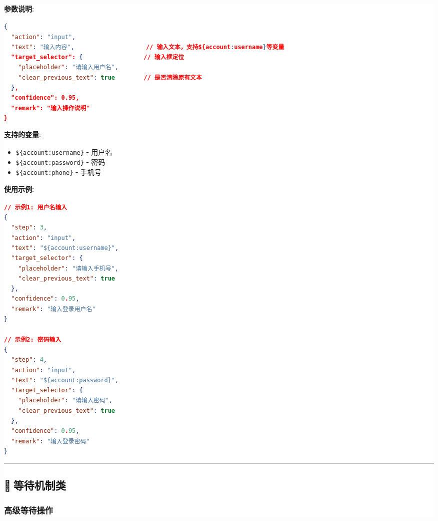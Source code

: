 **参数说明**:
```json
{
  "action": "input",
  "text": "输入内容",                    // 输入文本，支持${account:username}等变量
  "target_selector": {                 // 输入框定位
    "placeholder": "请输入用户名",
    "clear_previous_text": true        // 是否清除原有文本
  },
  "confidence": 0.95,
  "remark": "输入操作说明"
}
```

**支持的变量**:
- `${account:username}` - 用户名
- `${account:password}` - 密码
- `${account:phone}` - 手机号

**使用示例**:
```json
// 示例1: 用户名输入
{
  "step": 3,
  "action": "input",
  "text": "${account:username}",
  "target_selector": {
    "placeholder": "请输入手机号",
    "clear_previous_text": true
  },
  "confidence": 0.95,
  "remark": "输入登录用户名"
}

// 示例2: 密码输入
{
  "step": 4,
  "action": "input",
  "text": "${account:password}",
  "target_selector": {
    "placeholder": "请输入密码",
    "clear_previous_text": true
  },
  "confidence": 0.95,
  "remark": "输入登录密码"
}
```

---

## 🔄 等待机制类

### 高级等待操作
